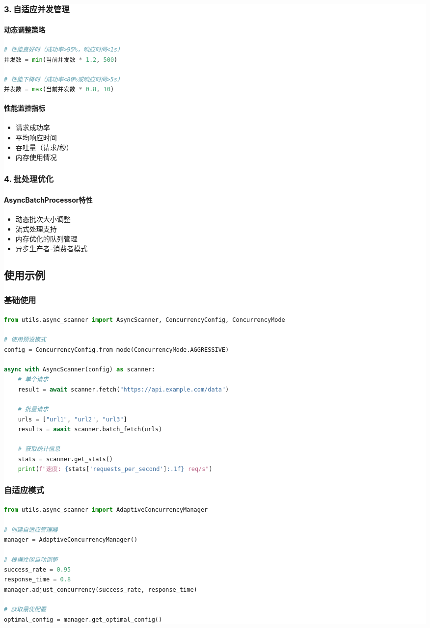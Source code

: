 ### 3. 自适应并发管理

#### 动态调整策略
```python
# 性能良好时（成功率>95%，响应时间<1s）
并发数 = min(当前并发数 * 1.2, 500)

# 性能下降时（成功率<80%或响应时间>5s）
并发数 = max(当前并发数 * 0.8, 10)
```

#### 性能监控指标
- 请求成功率
- 平均响应时间
- 吞吐量（请求/秒）
- 内存使用情况

### 4. 批处理优化

#### AsyncBatchProcessor特性
- 动态批次大小调整
- 流式处理支持
- 内存优化的队列管理
- 异步生产者-消费者模式

## 使用示例

### 基础使用
```python
from utils.async_scanner import AsyncScanner, ConcurrencyConfig, ConcurrencyMode

# 使用预设模式
config = ConcurrencyConfig.from_mode(ConcurrencyMode.AGGRESSIVE)

async with AsyncScanner(config) as scanner:
    # 单个请求
    result = await scanner.fetch("https://api.example.com/data")
    
    # 批量请求
    urls = ["url1", "url2", "url3"]
    results = await scanner.batch_fetch(urls)
    
    # 获取统计信息
    stats = scanner.get_stats()
    print(f"速度: {stats['requests_per_second']:.1f} req/s")
```

### 自适应模式
```python
from utils.async_scanner import AdaptiveConcurrencyManager

# 创建自适应管理器
manager = AdaptiveConcurrencyManager()

# 根据性能自动调整
success_rate = 0.95
response_time = 0.8
manager.adjust_concurrency(success_rate, response_time)

# 获取最优配置
optimal_config = manager.get_optimal_config()
```
